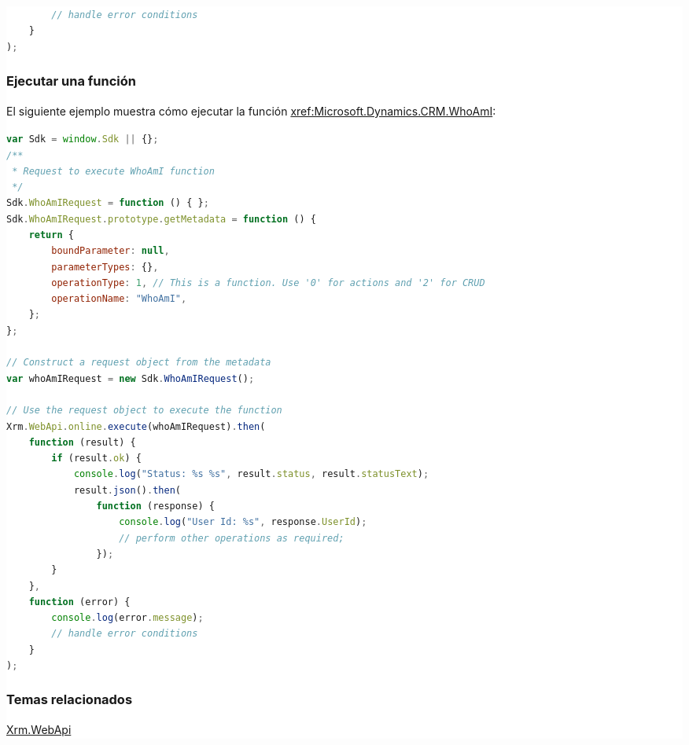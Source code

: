 ```JavaScript
        // handle error conditions
    }
);
```


### <a name="execute-a-function"></a>Ejecutar una función

El siguiente ejemplo muestra cómo ejecutar la función <xref:Microsoft.Dynamics.CRM.WhoAmI>:

```JavaScript
var Sdk = window.Sdk || {};
/**
 * Request to execute WhoAmI function
 */
Sdk.WhoAmIRequest = function () { };
Sdk.WhoAmIRequest.prototype.getMetadata = function () {
    return {
        boundParameter: null,
        parameterTypes: {},
        operationType: 1, // This is a function. Use '0' for actions and '2' for CRUD
        operationName: "WhoAmI",
    };
};

// Construct a request object from the metadata
var whoAmIRequest = new Sdk.WhoAmIRequest();

// Use the request object to execute the function
Xrm.WebApi.online.execute(whoAmIRequest).then(
    function (result) {
        if (result.ok) {
            console.log("Status: %s %s", result.status, result.statusText);
            result.json().then(
                function (response) {
                    console.log("User Id: %s", response.UserId);
                    // perform other operations as required;
                });
        }
    },
    function (error) {
        console.log(error.message);
        // handle error conditions
    }
);
```

 
### <a name="related-topics"></a>Temas relacionados


[Xrm.WebApi](../../xrm-webapi.md)




